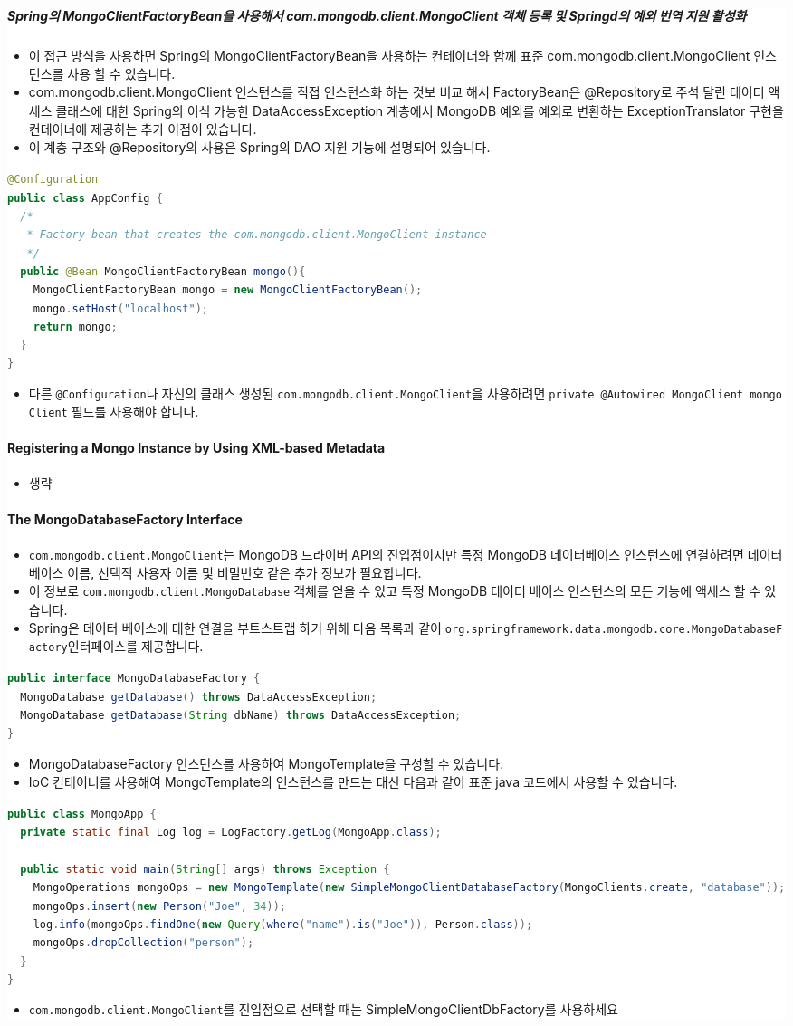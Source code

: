 ##### Spring의 MongoClientFactoryBean을 사용해서 com.mongodb.client.MongoClient 객체 등록 및 Springd의 예외 번역 지원 활성화
* 이 접근 방식을 사용하면 Spring의 MongoClientFactoryBean을 사용하는 컨테이너와 함께 표준 com.mongodb.client.MongoClient 인스턴스를 사용 할 수 있습니다.
* com.mongodb.client.MongoClient 인스턴스를 직접 인스턴스화 하는 것보 비교 해서 FactoryBean은 @Repository로 주석 달린 데이터 액세스 클래스에 대한 Spring의 이식 가능한 DataAccessException 계층에서 MongoDB 예외를 예외로 변환하는 ExceptionTranslator 구현을 컨테이너에 제공하는 추가 이점이 있습니다. 
* 이 계층 구조와 @Repository의 사용은 Spring의 DAO 지원 기능에 설명되어 있습니다. 
```java
@Configuration
public class AppConfig {
  /*
   * Factory bean that creates the com.mongodb.client.MongoClient instance
   */
  public @Bean MongoClientFactoryBean mongo(){
    MongoClientFactoryBean mongo = new MongoClientFactoryBean();
    mongo.setHost("localhost");
    return mongo;
  }
}
```
* 다른 `@Configuration`나 자신의 클래스 생성된 `com.mongodb.client.MongoClient`을 사용하려면 `private @Autowired MongoClient mongoClient` 필드를 사용해야 합니다. 

####  Registering a Mongo Instance by Using XML-based Metadata
* 생략

#### The MongoDatabaseFactory Interface
* `com.mongodb.client.MongoClient`는 MongoDB 드라이버 API의 진입점이지만 특정 MongoDB 데이터베이스 인스턴스에 연결하려면 데이터베이스 이름, 선택적 사용자 이름 및 비밀번호 같은 추가 정보가 필요합니다.
* 이 정보로 `com.mongodb.client.MongoDatabase` 객체를 얻을 수 있고 특정 MongoDB 데이터 베이스 인스턴스의 모든 기능에 액세스 할 수 있습니다. 
* Spring은 데이터 베이스에 대한 연결을 부트스트랩 하기 위해 다음 목록과 같이 `org.springframework.data.mongodb.core.MongoDatabaseFactory`인터페이스를 제공합니다.
```java
public interface MongoDatabaseFactory {
  MongoDatabase getDatabase() throws DataAccessException;
  MongoDatabase getDatabase(String dbName) throws DataAccessException;
}
```
* MongoDatabaseFactory 인스턴스를 사용하여 MongoTemplate을 구성할 수 있습니다.
* IoC 컨테이너를 사용해여 MongoTemplate의 인스턴스를 만드는 대신 다음과 같이 표준 java 코드에서 사용할 수 있습니다.
```java
public class MongoApp {
  private static final Log log = LogFactory.getLog(MongoApp.class);

  public static void main(String[] args) throws Exception {
    MongoOperations mongoOps = new MongoTemplate(new SimpleMongoClientDatabaseFactory(MongoClients.create, "database"));
    mongoOps.insert(new Person("Joe", 34));
    log.info(mongoOps.findOne(new Query(where("name").is("Joe")), Person.class));
    mongoOps.dropCollection("person");
  }
}
```
* `com.mongodb.client.MongoClient`를 진입점으로 선택할 때는 SimpleMongoClientDbFactory를 사용하세요
